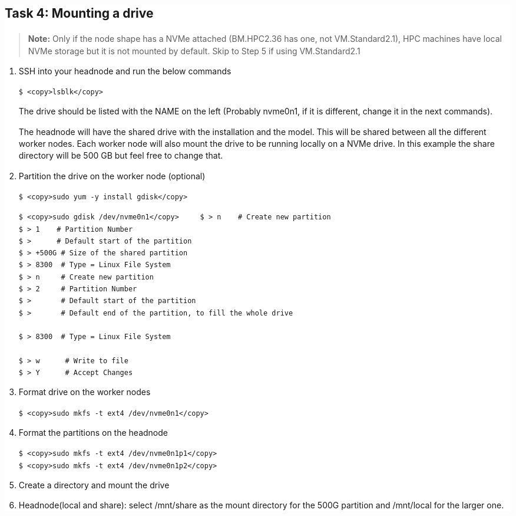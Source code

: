## Task 4: Mounting a drive

> **Note:** Only if the node shape has a NVMe attached (BM.HPC2.36 has one, not VM.Standard2.1), HPC machines have local NVMe storage but it is not mounted by default. Skip to Step 5 if using VM.Standard2.1

1. SSH into your headnode and run the below commands

    ```
    $ <copy>lsblk</copy>
    ```

    The drive should be listed with the NAME on the left (Probably nvme0n1, if it is different, change it in the next commands).

    The headnode will have the shared drive with the installation and the model. This will be shared between all the different worker nodes. Each worker node will also mount the drive to be running locally on a NVMe drive. In this example the share directory will be 500 GB but feel free to change that.

2. Partition the drive on the worker node (optional)

    ```
    $ <copy>sudo yum -y install gdisk</copy>
    ```
    ```
    $ <copy>sudo gdisk /dev/nvme0n1</copy>     $ > n    # Create new partition
    $ > 1    # Partition Number
    $ >      # Default start of the partition
    $ > +500G # Size of the shared partition
    $ > 8300  # Type = Linux File System
    $ > n     # Create new partition
    $ > 2     # Partition Number
    $ >       # Default start of the partition
    $ >       # Default end of the partition, to fill the whole drive

    $ > 8300  # Type = Linux File System

    $ > w      # Write to file
    $ > Y      # Accept Changes
    ```

3. Format drive on the worker nodes

    ```
    $ <copy>sudo mkfs -t ext4 /dev/nvme0n1</copy>
    ```

4. Format the partitions on the headnode

    ```
    $ <copy>sudo mkfs -t ext4 /dev/nvme0n1p1</copy>
    $ <copy>sudo mkfs -t ext4 /dev/nvme0n1p2</copy>
    ```   

5. Create a directory and mount the drive    

6. Headnode(local and share): select /mnt/share as the mount directory for the 500G partition and /mnt/local for the larger one.
